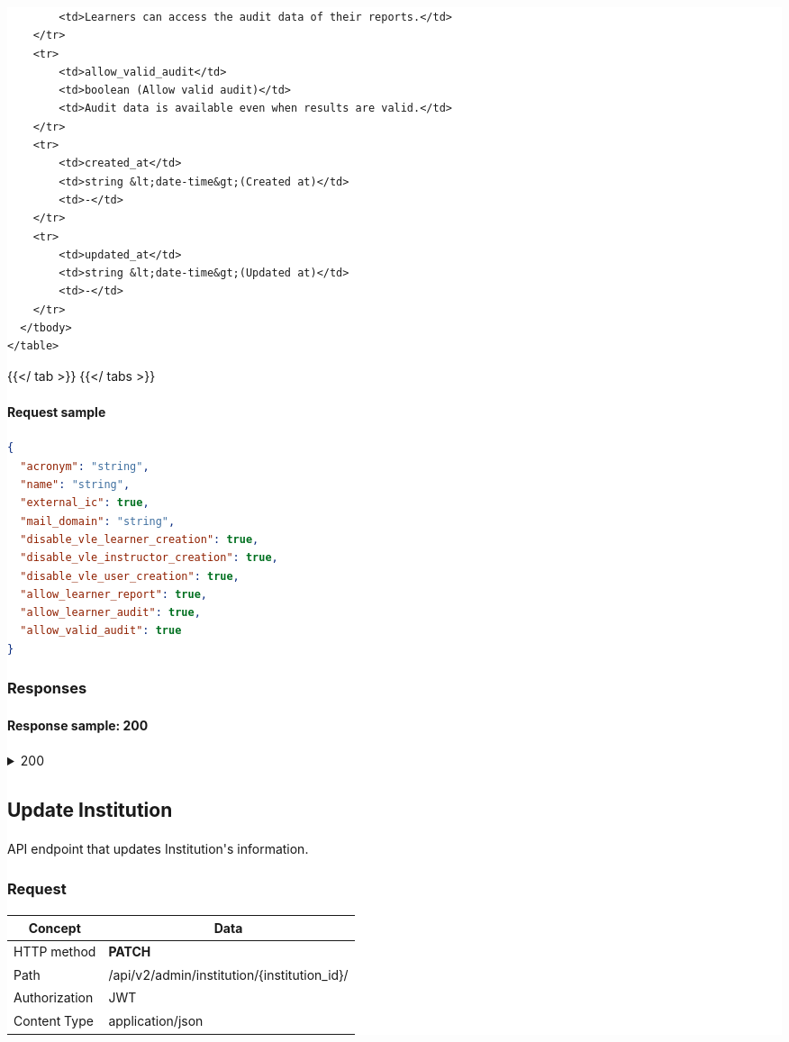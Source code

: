             <td>Learners can access the audit data of their reports.</td>
        </tr>
        <tr>
            <td>allow_valid_audit</td>
            <td>boolean (Allow valid audit)</td>
            <td>Audit data is available even when results are valid.</td>
        </tr>
        <tr>
            <td>created_at</td>
            <td>string &lt;date-time&gt;(Created at)</td>
            <td>-</td>
        </tr>
        <tr>
            <td>updated_at</td>
            <td>string &lt;date-time&gt;(Updated at)</td>
            <td>-</td>
        </tr>
      </tbody>
    </table>
  {{</ tab >}}
{{</ tabs >}}

#### Request sample
```json
{
  "acronym": "string",
  "name": "string",
  "external_ic": true,
  "mail_domain": "string",
  "disable_vle_learner_creation": true,
  "disable_vle_instructor_creation": true,
  "disable_vle_user_creation": true,
  "allow_learner_report": true,
  "allow_learner_audit": true,
  "allow_valid_audit": true
}
```
### Responses

#### Response sample: 200


<details><summary>200</summary></details>


## Update Institution<a name="admin_institution_partial_update"></a>
API endpoint that updates Institution's information.

### Request
Concept | Data
-- | --
HTTP method | **PATCH**
Path | /api/v2/admin/institution/{institution_id}/
Authorization | JWT
Content Type | application/json
